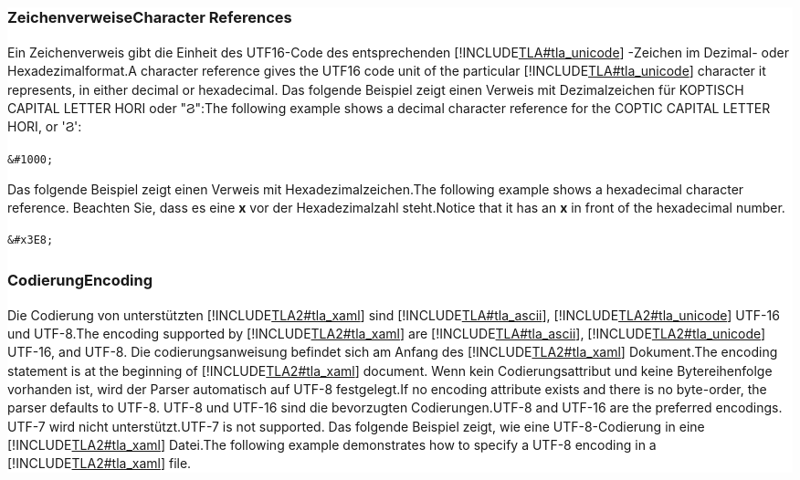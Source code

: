 <a name="char_reference"></a>
### <a name="character-references"></a><span data-ttu-id="35413-108">Zeichenverweise</span><span class="sxs-lookup"><span data-stu-id="35413-108">Character References</span></span>
<span data-ttu-id="35413-109">Ein Zeichenverweis gibt die Einheit des UTF16-Code des entsprechenden [!INCLUDE[TLA#tla_unicode](../../../../includes/tlasharptla-unicode-md.md)] -Zeichen im Dezimal- oder Hexadezimalformat.</span><span class="sxs-lookup"><span data-stu-id="35413-109">A character reference gives the UTF16 code unit of the particular [!INCLUDE[TLA#tla_unicode](../../../../includes/tlasharptla-unicode-md.md)] character it represents, in either decimal or hexadecimal.</span></span> <span data-ttu-id="35413-110">Das folgende Beispiel zeigt einen Verweis mit Dezimalzeichen für KOPTISCH CAPITAL LETTER HORI oder "Ϩ":</span><span class="sxs-lookup"><span data-stu-id="35413-110">The following example shows a decimal character reference for the COPTIC CAPITAL LETTER HORI, or 'Ϩ':</span></span>

```
&#1000;
```

<span data-ttu-id="35413-111">Das folgende Beispiel zeigt einen Verweis mit Hexadezimalzeichen.</span><span class="sxs-lookup"><span data-stu-id="35413-111">The following example shows a hexadecimal character reference.</span></span> <span data-ttu-id="35413-112">Beachten Sie, dass es eine **x** vor der Hexadezimalzahl steht.</span><span class="sxs-lookup"><span data-stu-id="35413-112">Notice that it has an **x** in front of the hexadecimal number.</span></span>

```
&#x3E8;
```

<a name="encoding"></a>
### <a name="encoding"></a><span data-ttu-id="35413-113">Codierung</span><span class="sxs-lookup"><span data-stu-id="35413-113">Encoding</span></span>
 <span data-ttu-id="35413-114">Die Codierung von unterstützten [!INCLUDE[TLA2#tla_xaml](../../../../includes/tla2sharptla-xaml-md.md)] sind [!INCLUDE[TLA#tla_ascii](../../../../includes/tlasharptla-ascii-md.md)], [!INCLUDE[TLA2#tla_unicode](../../../../includes/tla2sharptla-unicode-md.md)] UTF-16 und UTF-8.</span><span class="sxs-lookup"><span data-stu-id="35413-114">The encoding supported by [!INCLUDE[TLA2#tla_xaml](../../../../includes/tla2sharptla-xaml-md.md)] are [!INCLUDE[TLA#tla_ascii](../../../../includes/tlasharptla-ascii-md.md)], [!INCLUDE[TLA2#tla_unicode](../../../../includes/tla2sharptla-unicode-md.md)] UTF-16, and UTF-8.</span></span> <span data-ttu-id="35413-115">Die codierungsanweisung befindet sich am Anfang des [!INCLUDE[TLA2#tla_xaml](../../../../includes/tla2sharptla-xaml-md.md)] Dokument.</span><span class="sxs-lookup"><span data-stu-id="35413-115">The encoding statement is at the beginning of [!INCLUDE[TLA2#tla_xaml](../../../../includes/tla2sharptla-xaml-md.md)] document.</span></span> <span data-ttu-id="35413-116">Wenn kein Codierungsattribut und keine Bytereihenfolge vorhanden ist, wird der Parser automatisch auf UTF-8 festgelegt.</span><span class="sxs-lookup"><span data-stu-id="35413-116">If no encoding attribute exists and there is no byte-order, the parser defaults to UTF-8.</span></span> <span data-ttu-id="35413-117">UTF-8 und UTF-16 sind die bevorzugten Codierungen.</span><span class="sxs-lookup"><span data-stu-id="35413-117">UTF-8 and UTF-16 are the preferred encodings.</span></span> <span data-ttu-id="35413-118">UTF-7 wird nicht unterstützt.</span><span class="sxs-lookup"><span data-stu-id="35413-118">UTF-7 is not supported.</span></span> <span data-ttu-id="35413-119">Das folgende Beispiel zeigt, wie eine UTF-8-Codierung in eine [!INCLUDE[TLA2#tla_xaml](../../../../includes/tla2sharptla-xaml-md.md)] Datei.</span><span class="sxs-lookup"><span data-stu-id="35413-119">The following example demonstrates how to specify a UTF-8 encoding in a [!INCLUDE[TLA2#tla_xaml](../../../../includes/tla2sharptla-xaml-md.md)] file.</span></span>
